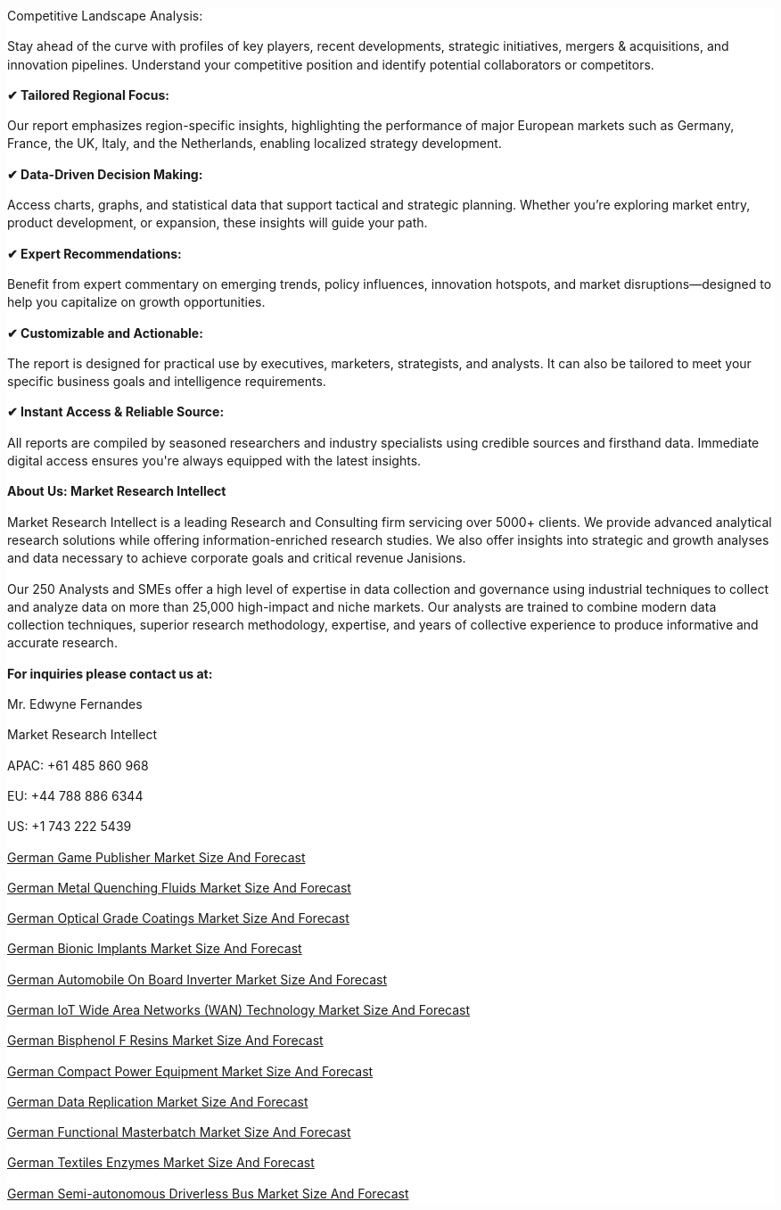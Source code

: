 Competitive Landscape Analysis:</strong></p><p>Stay ahead of the curve with profiles of key players, recent developments, strategic initiatives, mergers &amp; acquisitions, and innovation pipelines. Understand your competitive position and identify potential collaborators or competitors.</p><p><strong>✔ Tailored Regional Focus:</strong></p><p>Our report emphasizes region-specific insights, highlighting the performance of major European markets such as Germany, France, the UK, Italy, and the Netherlands, enabling localized strategy development.</p><p><strong>✔ Data-Driven Decision Making:</strong></p><p>Access charts, graphs, and statistical data that support tactical and strategic planning. Whether you&rsquo;re exploring market entry, product development, or expansion, these insights will guide your path.</p><p><strong>✔ Expert Recommendations:</strong></p><p>Benefit from expert commentary on emerging trends, policy influences, innovation hotspots, and market disruptions&mdash;designed to help you capitalize on growth opportunities.</p><p><strong>✔ Customizable and Actionable:</strong></p><p>The report is designed for practical use by executives, marketers, strategists, and analysts. It can also be tailored to meet your specific business goals and intelligence requirements.</p><p><strong>✔ Instant Access &amp; Reliable Source:</strong></p><p>All reports are compiled by seasoned researchers and industry specialists using credible sources and firsthand data. Immediate digital access ensures you're always equipped with the latest insights.</p><p><strong><span class="font-[700]">About Us: Market Research Intellect</span></strong></p><p><span class="">Market Research Intellect is a leading Research and Consulting firm servicing over 5000+ clients. We provide advanced analytical research solutions while offering information-enriched research studies.&nbsp;</span>We also offer insights into strategic and growth analyses and data necessary to achieve corporate goals and critical revenue Janisions.</p><p><span class="">Our 250 Analysts and SMEs offer a high level of expertise in data collection and governance using industrial techniques to collect and analyze data on more than 25,000 high-impact and niche markets. Our analysts are trained to combine modern data collection techniques, superior research methodology, expertise, and years of collective experience to produce informative and accurate research.</span></p><p><strong>For inquiries please contact us at:</strong></p><p>Mr. Edwyne Fernandes</p><p>Market Research Intellect</p><p>APAC: +61 485 860 968</p><p>EU: +44 788 886 6344</p><p>US: +1 743 222 5439</p><p><a href="https://github.com/Ashwin7890/semi-tech/blob/main/Game-Publisher-Market/China-Game-Publisher-Market.md">German Game Publisher Market Size And Forecast</a></p><p><a href="https://github.com/Ashwin7890/semi-tech/blob/main/Metal-Quenching-Fluids-Market/China-Metal-Quenching-Fluids-Market.md">German Metal Quenching Fluids Market Size And Forecast</a></p><p><a href="https://github.com/Ashwin7890/semi-tech/blob/main/Optical-Grade-Coatings-Market/China-Optical-Grade-Coatings-Market.md">German Optical Grade Coatings Market Size And Forecast</a></p><p><a href="https://github.com/Ashwin7890/semi-tech/blob/main/Bionic-Implants-Market/China-Bionic-Implants-Market.md">German Bionic Implants Market Size And Forecast</a></p><p><a href="https://github.com/Ashwin7890/semi-tech/blob/main/Automobile-On-Board-Inverter-Market/China-Automobile-On-Board-Inverter-Market.md">German Automobile On Board Inverter Market Size And Forecast</a></p><p><a href="https://github.com/Ashwin7890/semi-tech/blob/main/IoT-Wide-Area-Networks-(WAN)-Technology-Market/China-IoT-Wide-Area-Networks-(WAN)-Technology-Market.md">German IoT Wide Area Networks (WAN) Technology Market Size And Forecast</a></p><p><a href="https://github.com/Ashwin7890/semi-tech/blob/main/Bisphenol-F-Resins-Market/China-Bisphenol-F-Resins-Market.md">German Bisphenol F Resins Market Size And Forecast</a></p><p><a href="https://github.com/Ashwin7890/semi-tech/blob/main/Compact-Power-Equipment-Market/China-Compact-Power-Equipment-Market.md">German Compact Power Equipment Market Size And Forecast</a></p><p><a href="https://github.com/Ashwin7890/semi-tech/blob/main/Data-Replication-Market/China-Data-Replication-Market.md">German Data Replication Market Size And Forecast</a></p><p><a href="https://github.com/Ashwin7890/semi-tech/blob/main/Functional-Masterbatch-Market/China-Functional-Masterbatch-Market.md">German Functional Masterbatch Market Size And Forecast</a></p><p><a href="https://github.com/Ashwin7890/semi-tech/blob/main/Textiles-Enzymes-Market/China-Textiles-Enzymes-Market.md">German Textiles Enzymes Market Size And Forecast</a></p><p><a href="https://github.com/Ashwin7890/semi-tech/blob/main/Semi-autonomous-Driverless-Bus-Market/China-Semi-autonomous-Driverless-Bus-Market.md">German Semi-autonomous Driverless Bus Market Size And Forecast</a></p>
